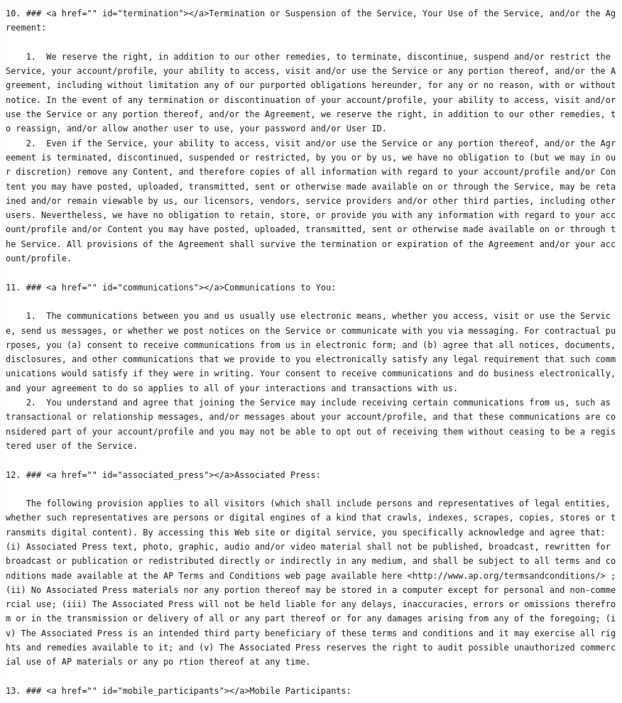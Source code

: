     10. ### <a href="" id="termination"></a>Termination or Suspension of the Service, Your Use of the Service, and/or the Agreement:

        1.  We reserve the right, in addition to our other remedies, to terminate, discontinue, suspend and/or restrict the Service, your account/profile, your ability to access, visit and/or use the Service or any portion thereof, and/or the Agreement, including without limitation any of our purported obligations hereunder, for any or no reason, with or without notice. In the event of any termination or discontinuation of your account/profile, your ability to access, visit and/or use the Service or any portion thereof, and/or the Agreement, we reserve the right, in addition to our other remedies, to reassign, and/or allow another user to use, your password and/or User ID.
        2.  Even if the Service, your ability to access, visit and/or use the Service or any portion thereof, and/or the Agreement is terminated, discontinued, suspended or restricted, by you or by us, we have no obligation to (but we may in our discretion) remove any Content, and therefore copies of all information with regard to your account/profile and/or Content you may have posted, uploaded, transmitted, sent or otherwise made available on or through the Service, may be retained and/or remain viewable by us, our licensors, vendors, service providers and/or other third parties, including other users. Nevertheless, we have no obligation to retain, store, or provide you with any information with regard to your account/profile and/or Content you may have posted, uploaded, transmitted, sent or otherwise made available on or through the Service. All provisions of the Agreement shall survive the termination or expiration of the Agreement and/or your account/profile.

    11. ### <a href="" id="communications"></a>Communications to You:

        1.  The communications between you and us usually use electronic means, whether you access, visit or use the Service, send us messages, or whether we post notices on the Service or communicate with you via messaging. For contractual purposes, you (a) consent to receive communications from us in electronic form; and (b) agree that all notices, documents, disclosures, and other communications that we provide to you electronically satisfy any legal requirement that such communications would satisfy if they were in writing. Your consent to receive communications and do business electronically, and your agreement to do so applies to all of your interactions and transactions with us.
        2.  You understand and agree that joining the Service may include receiving certain communications from us, such as transactional or relationship messages, and/or messages about your account/profile, and that these communications are considered part of your account/profile and you may not be able to opt out of receiving them without ceasing to be a registered user of the Service.

    12. ### <a href="" id="associated_press"></a>Associated Press:

        The following provision applies to all visitors (which shall include persons and representatives of legal entities, whether such representatives are persons or digital engines of a kind that crawls, indexes, scrapes, copies, stores or transmits digital content). By accessing this Web site or digital service, you specifically acknowledge and agree that: (i) Associated Press text, photo, graphic, audio and/or video material shall not be published, broadcast, rewritten for broadcast or publication or redistributed directly or indirectly in any medium, and shall be subject to all terms and conditions made available at the AP Terms and Conditions web page available here <http://www.ap.org/termsandconditions/> ; (ii) No Associated Press materials nor any portion thereof may be stored in a computer except for personal and non-commercial use; (iii) The Associated Press will not be held liable for any delays, inaccuracies, errors or omissions therefrom or in the transmission or delivery of all or any part thereof or for any damages arising from any of the foregoing; (iv) The Associated Press is an intended third party beneficiary of these terms and conditions and it may exercise all rights and remedies available to it; and (v) The Associated Press reserves the right to audit possible unauthorized commercial use of AP materials or any po rtion thereof at any time.

    13. ### <a href="" id="mobile_participants"></a>Mobile Participants:
